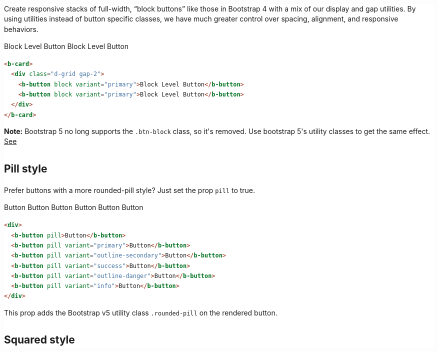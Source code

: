Create responsive stacks of full-width, “block buttons” like those in Bootstrap 4 with a mix of our display and gap utilities. By using utilities instead of button specific classes, we have much greater control over spacing, alignment, and responsive behaviors.


  <b-card>
    <div class="d-grid gap-2">
      <b-button block variant="primary">Block Level Button</b-button>
      <b-button block variant="primary">Block Level Button</b-button>
    </div>
  </b-card>


```html
<b-card>
  <div class="d-grid gap-2">
    <b-button block variant="primary">Block Level Button</b-button>
    <b-button block variant="primary">Block Level Button</b-button>
  </div>
</b-card>
```

**Note:** Bootstrap 5 no long supports the `.btn-block` class, so it's removed. Use bootstrap 5's utility classes to get the same effect. [See](https://getbootstrap.com/docs/5.0/components/buttons/#block-buttons)

## Pill style

Prefer buttons with a more rounded-pill style? Just set the prop `pill` to true.


  <b-card>
    <b-button pill>Button</b-button>
    <b-button pill variant="primary">Button</b-button>
    <b-button pill variant="outline-secondary">Button</b-button>
    <b-button pill variant="success">Button</b-button>
    <b-button pill variant="outline-danger">Button</b-button>
    <b-button pill variant="info">Button</b-button>
  </b-card>


```html
<div>
  <b-button pill>Button</b-button>
  <b-button pill variant="primary">Button</b-button>
  <b-button pill variant="outline-secondary">Button</b-button>
  <b-button pill variant="success">Button</b-button>
  <b-button pill variant="outline-danger">Button</b-button>
  <b-button pill variant="info">Button</b-button>
</div>
```

This prop adds the Bootstrap v5 utility class `.rounded-pill` on the rendered button.

## Squared style

